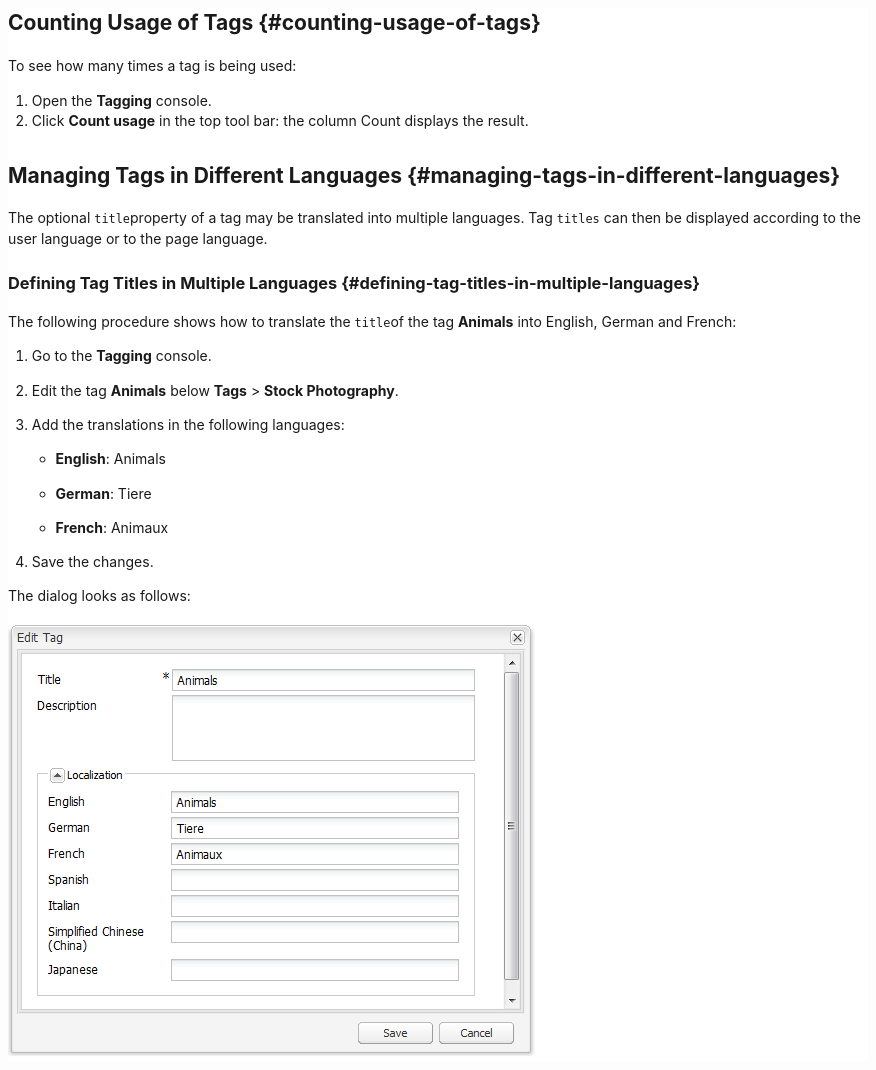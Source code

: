 ## Counting Usage of Tags {#counting-usage-of-tags}

To see how many times a tag is being used:

1. Open the **Tagging** console.
1. Click **Count usage** in the top tool bar: the column Count displays the result.

## Managing Tags in Different Languages {#managing-tags-in-different-languages}

The optional `title`property of a tag may be translated into multiple languages. Tag `titles` can then be displayed according to the user language or to the page language.

### Defining Tag Titles in Multiple Languages {#defining-tag-titles-in-multiple-languages}

The following procedure shows how to translate the `title`of the tag **Animals** into English, German and French:

1. Go to the **Tagging** console.
1. Edit the tag **Animals** below **Tags** &gt; **Stock Photography**.
1. Add the translations in the following languages:

    * **English**: Animals
    * **German**: Tiere  
    
    * **French**: Animaux

1. Save the changes.

The dialog looks as follows:

![](assets/edit_tag.png)
